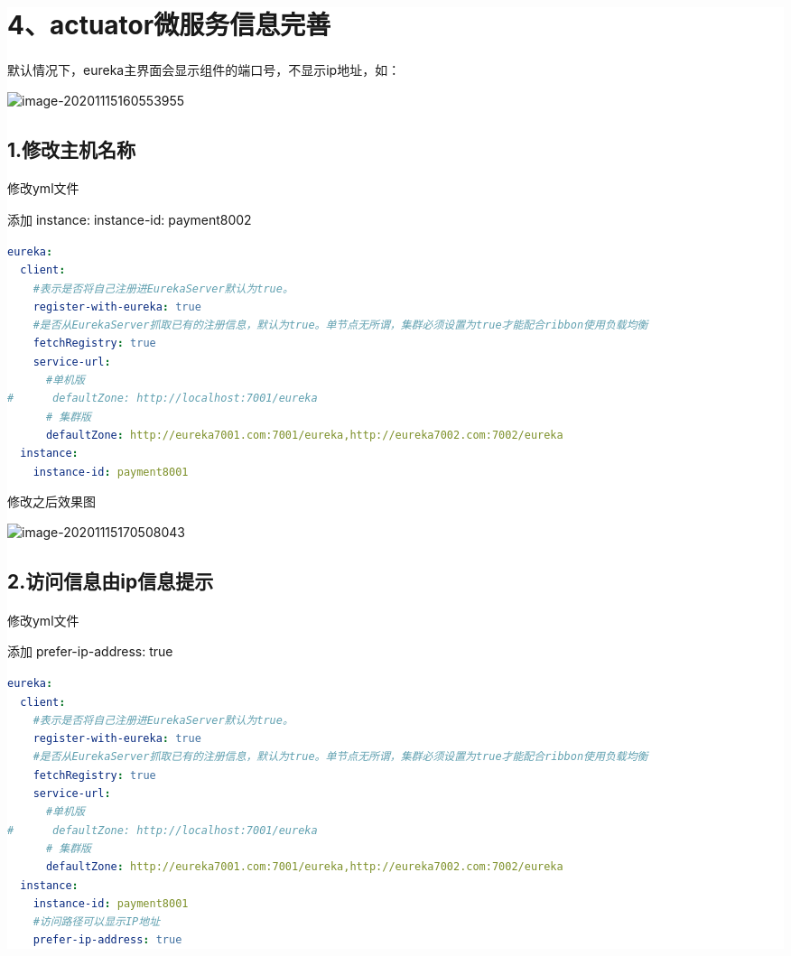 # 4、actuator微服务信息完善

默认情况下，eureka主界面会显示组件的端口号，不显示ip地址，如：

![image-20201115160553955](https://raw.githubusercontent.com/Dungeon-Governor/images/master/img/image-20201115160553955.jpg)

 

## 1.修改主机名称

修改yml文件

添加      instance:
        instance-id: payment8002

```yml
eureka:
  client:
    #表示是否将自己注册进EurekaServer默认为true。
    register-with-eureka: true
    #是否从EurekaServer抓取已有的注册信息，默认为true。单节点无所谓，集群必须设置为true才能配合ribbon使用负载均衡
    fetchRegistry: true
    service-url:
      #单机版
#      defaultZone: http://localhost:7001/eureka
      # 集群版
      defaultZone: http://eureka7001.com:7001/eureka,http://eureka7002.com:7002/eureka
  instance:
    instance-id: payment8001
```

修改之后效果图

![image-20201115170508043](https://raw.githubusercontent.com/Dungeon-Governor/images/master/img/image-20201115170508043.png)

## 2.访问信息由ip信息提示

修改yml文件

添加 prefer-ip-address: true

```yml
eureka:
  client:
    #表示是否将自己注册进EurekaServer默认为true。
    register-with-eureka: true
    #是否从EurekaServer抓取已有的注册信息，默认为true。单节点无所谓，集群必须设置为true才能配合ribbon使用负载均衡
    fetchRegistry: true
    service-url:
      #单机版
#      defaultZone: http://localhost:7001/eureka
      # 集群版
      defaultZone: http://eureka7001.com:7001/eureka,http://eureka7002.com:7002/eureka
  instance:
    instance-id: payment8001
    #访问路径可以显示IP地址
    prefer-ip-address: true
```
